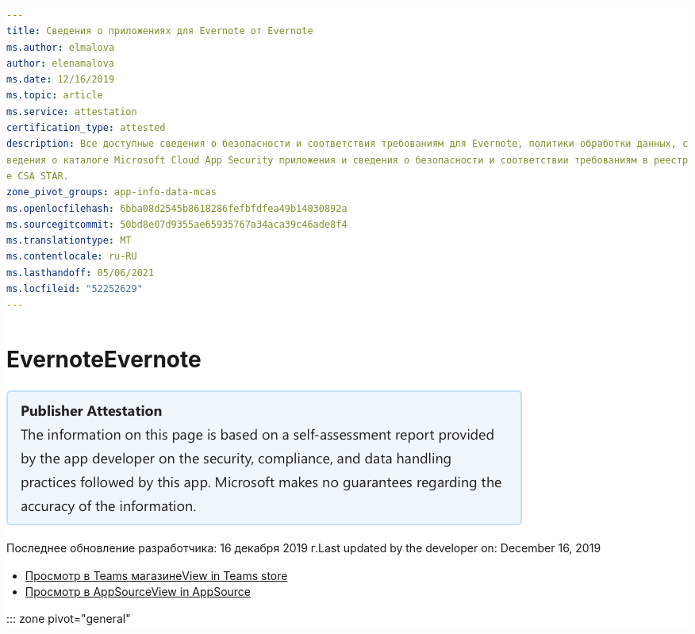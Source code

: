 ```yaml
---
title: Сведения о приложениях для Evernote от Evernote
ms.author: elmalova
author: elenamalova
ms.date: 12/16/2019
ms.topic: article
ms.service: attestation
certification_type: attested
description: Все доступные сведения о безопасности и соответствия требованиям для Evernote, политики обработки данных, сведения о каталоге Microsoft Cloud App Security приложения и сведения о безопасности и соответствии требованиям в реестре CSA STAR.
zone_pivot_groups: app-info-data-mcas
ms.openlocfilehash: 6bba08d2545b8618286fefbfdfea49b14030892a
ms.sourcegitcommit: 50bd8e07d9355ae65935767a34aca39c46ade8f4
ms.translationtype: MT
ms.contentlocale: ru-RU
ms.lasthandoff: 05/06/2021
ms.locfileid: "52252629"
---
```

# <a name="evernote"></a><span data-ttu-id="d721d-103">Evernote</span><span class="sxs-lookup"><span data-stu-id="d721d-103">Evernote</span></span>

<p></p>
<img alt="Publisher Attestation: The information on this page is based on a self-assessment report provided by the app developer on the security, compliance, and data handling practices followed by this app. Microsoft makes no guarantees regarding the accuracy of the information." src="../media/attested.png" width="650" />
<p><span data-ttu-id="d721d-104">Последнее обновление разработчика: 16 декабря 2019 г.</span><span class="sxs-lookup"><span data-stu-id="d721d-104">Last updated by the developer on: December 16, 2019</span></span></p>

* <span data-ttu-id="d721d-105"><a href="https://teams.microsoft.com/l/app/4e1f8576-93d5-4c24-abb5-f02782e00a4e" target="_blank">Просмотр в Teams магазине</a></span><span class="sxs-lookup"><span data-stu-id="d721d-105"><a href="https://teams.microsoft.com/l/app/4e1f8576-93d5-4c24-abb5-f02782e00a4e" target="_blank">View in Teams store</a></span></span>
* <span data-ttu-id="d721d-106"><a href="https://appsource.microsoft.com/product/office/WA104381639" target="_blank">Просмотр в AppSource</a></span><span class="sxs-lookup"><span data-stu-id="d721d-106"><a href="https://appsource.microsoft.com/product/office/WA104381639" target="_blank">View in AppSource</a></span></span>

::: zone pivot="general"
